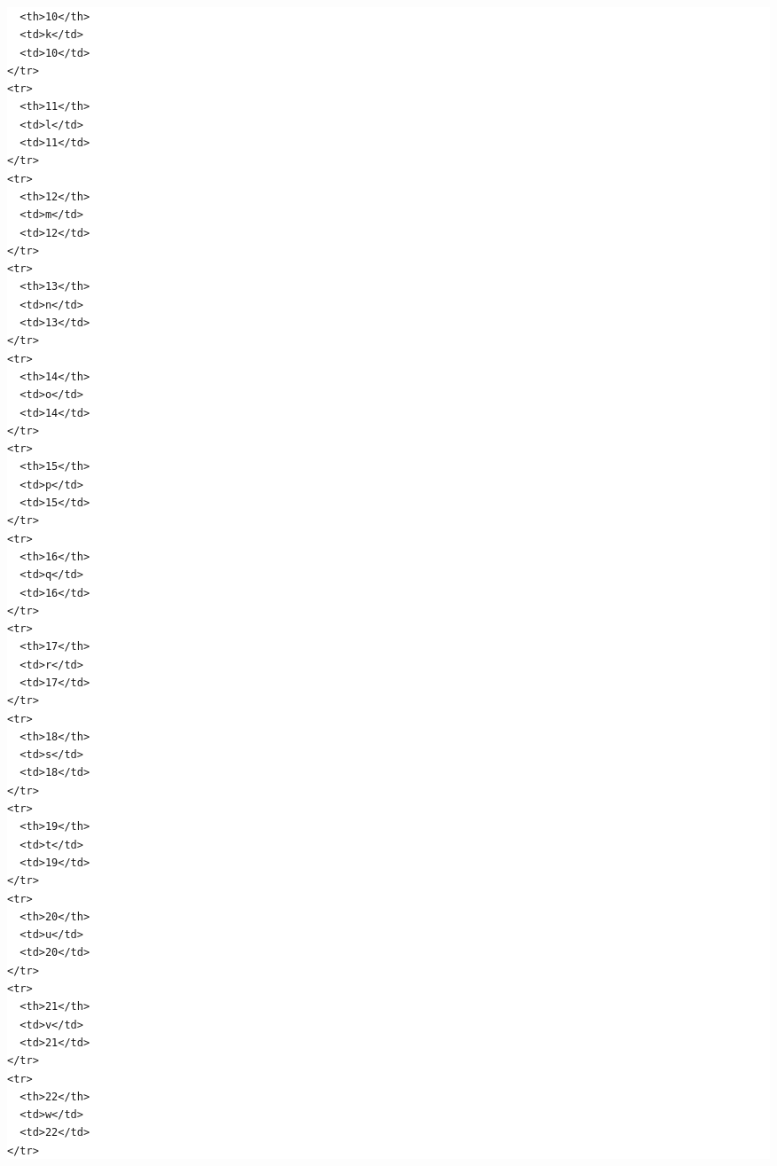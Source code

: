       <th>10</th>
      <td>k</td>
      <td>10</td>
    </tr>
    <tr>
      <th>11</th>
      <td>l</td>
      <td>11</td>
    </tr>
    <tr>
      <th>12</th>
      <td>m</td>
      <td>12</td>
    </tr>
    <tr>
      <th>13</th>
      <td>n</td>
      <td>13</td>
    </tr>
    <tr>
      <th>14</th>
      <td>o</td>
      <td>14</td>
    </tr>
    <tr>
      <th>15</th>
      <td>p</td>
      <td>15</td>
    </tr>
    <tr>
      <th>16</th>
      <td>q</td>
      <td>16</td>
    </tr>
    <tr>
      <th>17</th>
      <td>r</td>
      <td>17</td>
    </tr>
    <tr>
      <th>18</th>
      <td>s</td>
      <td>18</td>
    </tr>
    <tr>
      <th>19</th>
      <td>t</td>
      <td>19</td>
    </tr>
    <tr>
      <th>20</th>
      <td>u</td>
      <td>20</td>
    </tr>
    <tr>
      <th>21</th>
      <td>v</td>
      <td>21</td>
    </tr>
    <tr>
      <th>22</th>
      <td>w</td>
      <td>22</td>
    </tr>